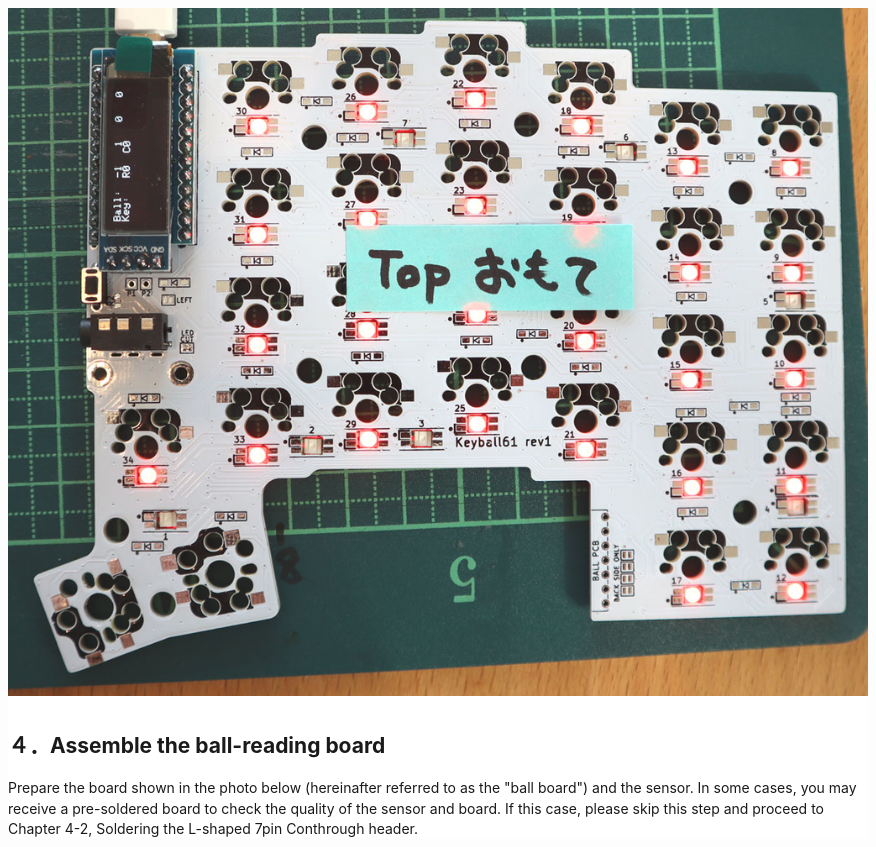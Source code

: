 ![82](images/kb61_073.jpg)

<a id="4"></a>
## ４．Assemble the ball-reading board
Prepare the board shown in the photo below (hereinafter referred to as the "ball board") and the sensor.
In some cases, you may receive a pre-soldered board to check the quality of the sensor and board. If this case, please skip this step and proceed to Chapter 4-2, Soldering the L-shaped 7pin Conthrough header.
